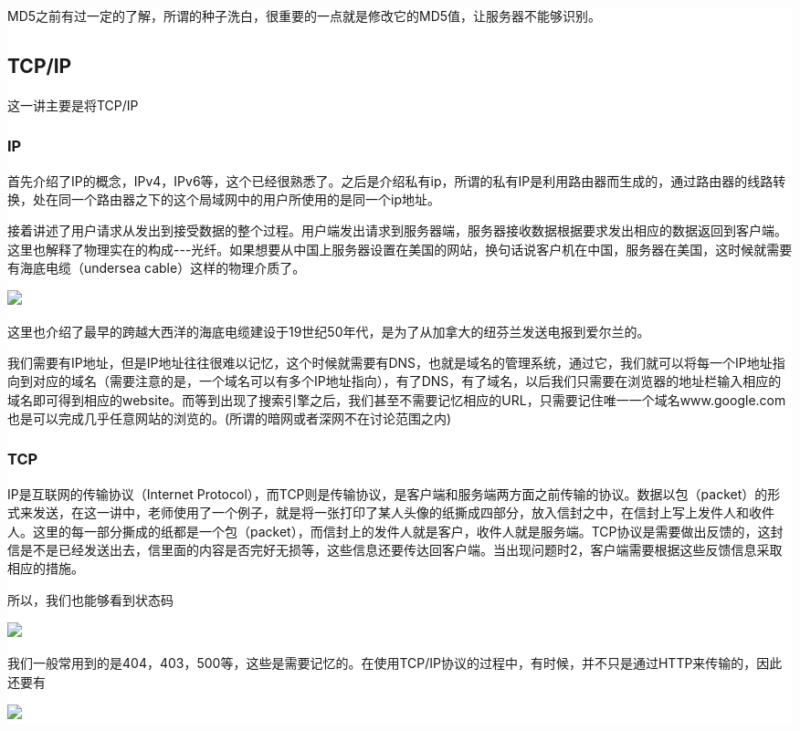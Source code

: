 

MD5之前有过一定的了解，所谓的种子洗白，很重要的一点就是修改它的MD5值，让服务器不能够识别。



## TCP/IP



这一讲主要是将TCP/IP





### IP

首先介绍了IP的概念，IPv4，IPv6等，这个已经很熟悉了。之后是介绍私有ip，所谓的私有IP是利用路由器而生成的，通过路由器的线路转换，处在同一个路由器之下的这个局域网中的用户所使用的是同一个ip地址。



接着讲述了用户请求从发出到接受数据的整个过程。用户端发出请求到服务器端，服务器接收数据根据要求发出相应的数据返回到客户端。这里也解释了物理实在的构成---光纤。如果想要从中国上服务器设置在美国的网站，换句话说客户机在中国，服务器在美国，这时候就需要有海底电缆（undersea cable）这样的物理介质了。



![](https://lh3.googleusercontent.com/Ub88pVh2amRTt2YX4u9FkXMKvhMkcQP3uq0qdcfcrVQ3wA3oKOuaov5vmJo5fRt6qE_JApWX2qqQV-tCSJxJJR2EyYXXTaM9ssv4lTHc5TbIOb1tju6C2m1Ugj1-C31e4_Mhv9GH1nzs8BGIInUJWsX4AXkH6dDWHdS9U2Ar1h08y58GDB3Se5g0zX6VkVdhjRDHeG6YnfVA2pT2ndzUtvZ_fdzfXSL8d5NF9U5t1GSKT6ssN-WhmuG7HJCRjFXEjeRRiw_qq906njKbiPXu80jao_qMLF1Znu9tRW8Jq2_XbRsk-iZ1EBwzBqyjpFVyCf0dntTSFabONsPfQGV_-6KDmr5mLOv_SjIh_cXsg0QdsgzTIrlInEf2p4LyW1eebTHDbyEJ4sVGOUnH3VZwoaCIe4tM39bswcfSlzRk1bKYcjxjr19j6aQcqJYKq5pTTckekFZbQu84TrCsSd51wySDa0GNj_HZtBaccOnh7g0V0PZ0dQvRRQoll_4xlU_v2hkmMTWD-tigSEzOZL4YcCgSZe_N--wU_TVvTGJnbCjpvj2awQkEV1uBHbDG02-k-kg_SAAqXx-sX78o0IWyRka0OxrUc-6z=w1155-h650-no)



这里也介绍了最早的跨越大西洋的海底电缆建设于19世纪50年代，是为了从加拿大的纽芬兰发送电报到爱尔兰的。



我们需要有IP地址，但是IP地址往往很难以记忆，这个时候就需要有DNS，也就是域名的管理系统，通过它，我们就可以将每一个IP地址指向到对应的域名（需要注意的是，一个域名可以有多个IP地址指向），有了DNS，有了域名，以后我们只需要在浏览器的地址栏输入相应的域名即可得到相应的website。而等到出现了搜索引擎之后，我们甚至不需要记忆相应的URL，只需要记住唯一一个域名www.google.com也是可以完成几乎任意网站的浏览的。(所谓的暗网或者深网不在讨论范围之内)



### TCP



IP是互联网的传输协议（Internet Protocol），而TCP则是传输协议，是客户端和服务端两方面之前传输的协议。数据以包（packet）的形式来发送，在这一讲中，老师使用了一个例子，就是将一张打印了某人头像的纸撕成四部分，放入信封之中，在信封上写上发件人和收件人。这里的每一部分撕成的纸都是一个包（packet），而信封上的发件人就是客户，收件人就是服务端。TCP协议是需要做出反馈的，这封信是不是已经发送出去，信里面的内容是否完好无损等，这些信息还要传达回客户端。当出现问题时2，客户端需要根据这些反馈信息采取相应的措施。



所以，我们也能够看到状态码



![](https://lh3.googleusercontent.com/R4sOXzTqgKKnagWyA-3HT8XFWILZS6fuQNeK46jIld_mDY4rtro4hNU9fuEx5XDk1nVV9I-8oqhkoJYlxlC8dkk79TlkIaymEHr0D4Aue4_siWGBBiMh11QVO9Da75sn34nyW2qxq1hnqN_eRi6h8w7DJhQbja4nkKcHVlutbARsVDmr6ZttN-Xkzj3voT2v4IIJD-NzTR_um-gwB7K1DRIegQCkdBT1HVAnwbBtSKFFq3aw-l3axf_uIgFg795ExF3q_PjAiS7FRmaNkfOEgNYy_CiUXig57pikrLV67rwz0lkz3n6Lc0l4W_EaMiEXfREC9458NF07FILYdbOhFsqGcuUcBDa92YV9nIKAEusFbIy9yp1GKR2BPhoWtbmEzGzSbBY0r1ELq7Rie4W9xijuVdjEEJq36W2mve5ZOLapOKDULf4IP8swSkDb-Y_kIel8fTJJ_YbruhS8M6FgoqOJNCbtjWCqlVP7H8E1NUF_1j7WdMohfwQ4NYytmKKPXy2j4RWBbML6UIuVR7X39WSvZCL2E0vA-iJqvqn8P3DtC5BXtbtuBUY2FS3dzJLRHjHIpcU6dG-MrMteMQmZXeyjMD7PSkyU=w1155-h650-no)



我们一般常用到的是404，403，500等，这些是需要记忆的。在使用TCP/IP协议的过程中，有时候，并不只是通过HTTP来传输的，因此还要有



![](https://lh3.googleusercontent.com/kl609_e0P8WfcYDq-DemKMWgsU73trfZe81pK8O8zmKZj3u8nqW5YtFBApQNWErlgvv2SEv0xIh4J9GdVi1PMkYuHYwlO43Pldb4FDmbhJm_9FcIi3Hu66f3SKla-uxFPXJrtkwGMoxNFIOxl7TaHWfHjJDIgKNweGHMffwzjpfVYMyGN4_WIIRfw0RkjIheqt4nTnmpY4WXpq5oMlHlat4gJgsrGiWlaNfG10jbtzss04w5FChkIz0IX_nUhqwPtoenmljP2Rk28OYq06jpmF-_gxPf8cgDBx2CwP4hG_qHzgzsqqYZfMozz1QZMb70ZNygkuxP6AFaCaWLw_kOwubBs4n9fumrtmAK8WiootFQQsJYHVF0QD1juZLmPRcLQ8jwMqxbnZCxbJ-x7vQCrxVQs8eRQKJymS8m4T2wlcKLeO1RCqberJVNgFrbaUIRGnt5kWDPUY0RdVSjDR1dn61ro5SX0iRd8rwMgO8N4UPxU85YQ-XoWtNtr44xyyFSAG8LOETMcGQgTl4mmLn7OGp66M8TA0fx3Rwb4e-g5KrfZXvr6LvqmNkPJDtJwZY0ykTfOmq_kjcQz3WZizhazKdVhcFnZ-h9=w1155-h650-no)

